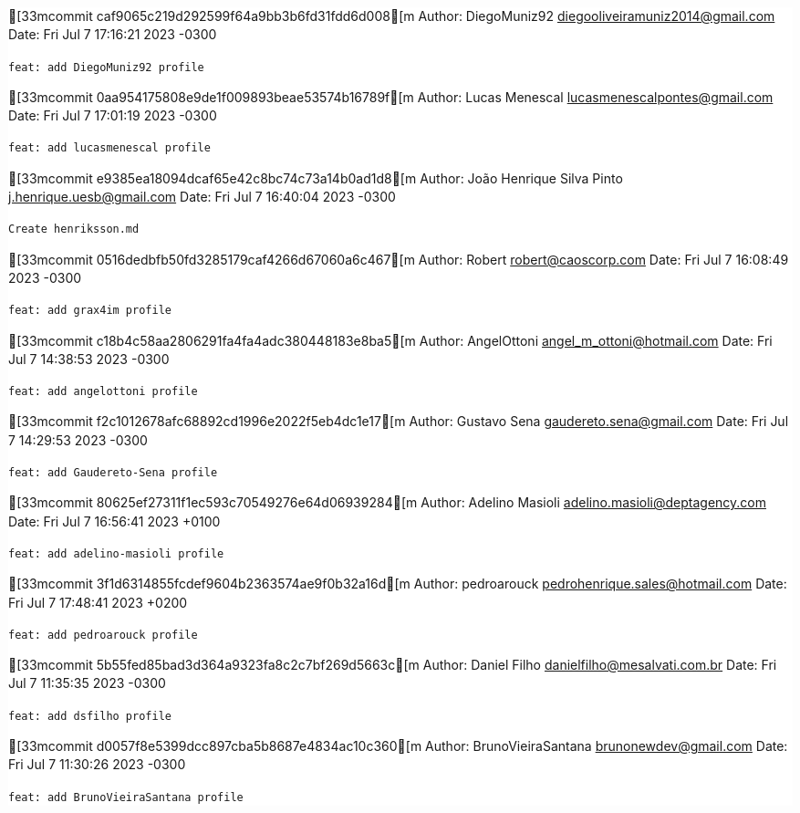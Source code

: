 [33mcommit caf9065c219d292599f64a9bb3b6fd31fdd6d008[m
Author: DiegoMuniz92 <diegooliveiramuniz2014@gmail.com>
Date:   Fri Jul 7 17:16:21 2023 -0300

    feat: add DiegoMuniz92 profile

[33mcommit 0aa954175808e9de1f009893beae53574b16789f[m
Author: Lucas Menescal <lucasmenescalpontes@gmail.com>
Date:   Fri Jul 7 17:01:19 2023 -0300

    feat: add lucasmenescal profile

[33mcommit e9385ea18094dcaf65e42c8bc74c73a14b0ad1d8[m
Author: João Henrique Silva Pinto <j.henrique.uesb@gmail.com>
Date:   Fri Jul 7 16:40:04 2023 -0300

    Create henriksson.md

[33mcommit 0516dedbfb50fd3285179caf4266d67060a6c467[m
Author: Robert <robert@caoscorp.com>
Date:   Fri Jul 7 16:08:49 2023 -0300

    feat: add grax4im profile

[33mcommit c18b4c58aa2806291fa4fa4adc380448183e8ba5[m
Author: AngelOttoni <angel_m_ottoni@hotmail.com>
Date:   Fri Jul 7 14:38:53 2023 -0300

    feat: add angelottoni profile

[33mcommit f2c1012678afc68892cd1996e2022f5eb4dc1e17[m
Author: Gustavo Sena <gaudereto.sena@gmail.com>
Date:   Fri Jul 7 14:29:53 2023 -0300

    feat: add Gaudereto-Sena profile

[33mcommit 80625ef27311f1ec593c70549276e64d06939284[m
Author: Adelino Masioli <adelino.masioli@deptagency.com>
Date:   Fri Jul 7 16:56:41 2023 +0100

    feat: add adelino-masioli profile

[33mcommit 3f1d6314855fcdef9604b2363574ae9f0b32a16d[m
Author: pedroarouck <pedrohenrique.sales@hotmail.com>
Date:   Fri Jul 7 17:48:41 2023 +0200

    feat: add pedroarouck profile

[33mcommit 5b55fed85bad3d364a9323fa8c2c7bf269d5663c[m
Author: Daniel Filho <danielfilho@mesalvati.com.br>
Date:   Fri Jul 7 11:35:35 2023 -0300

    feat: add dsfilho profile

[33mcommit d0057f8e5399dcc897cba5b8687e4834ac10c360[m
Author: BrunoVieiraSantana <brunonewdev@gmail.com>
Date:   Fri Jul 7 11:30:26 2023 -0300

    feat: add BrunoVieiraSantana profile

